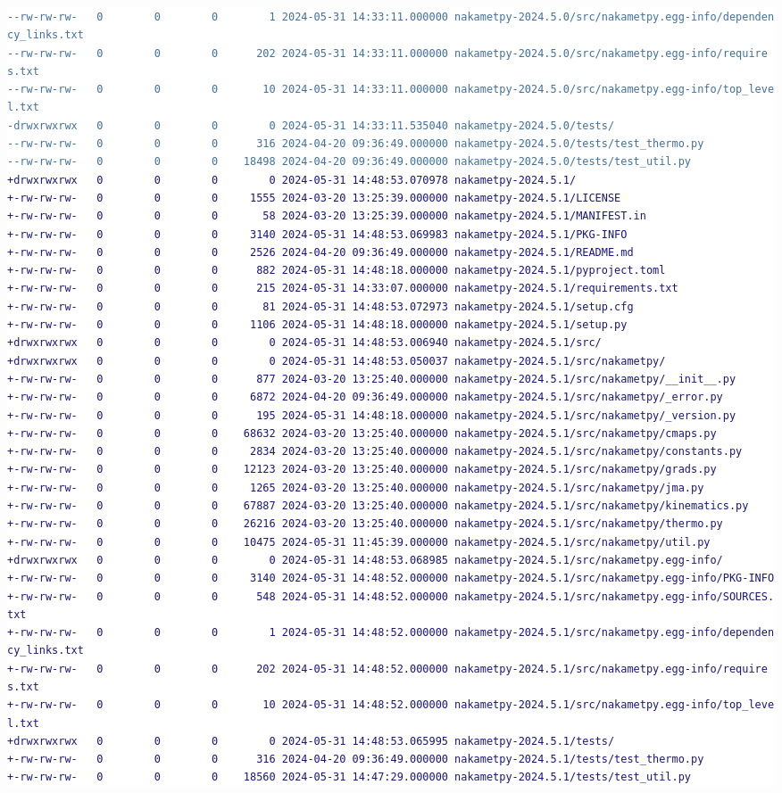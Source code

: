 ```diff
--rw-rw-rw-   0        0        0        1 2024-05-31 14:33:11.000000 nakametpy-2024.5.0/src/nakametpy.egg-info/dependency_links.txt
--rw-rw-rw-   0        0        0      202 2024-05-31 14:33:11.000000 nakametpy-2024.5.0/src/nakametpy.egg-info/requires.txt
--rw-rw-rw-   0        0        0       10 2024-05-31 14:33:11.000000 nakametpy-2024.5.0/src/nakametpy.egg-info/top_level.txt
-drwxrwxrwx   0        0        0        0 2024-05-31 14:33:11.535040 nakametpy-2024.5.0/tests/
--rw-rw-rw-   0        0        0      316 2024-04-20 09:36:49.000000 nakametpy-2024.5.0/tests/test_thermo.py
--rw-rw-rw-   0        0        0    18498 2024-04-20 09:36:49.000000 nakametpy-2024.5.0/tests/test_util.py
+drwxrwxrwx   0        0        0        0 2024-05-31 14:48:53.070978 nakametpy-2024.5.1/
+-rw-rw-rw-   0        0        0     1555 2024-03-20 13:25:39.000000 nakametpy-2024.5.1/LICENSE
+-rw-rw-rw-   0        0        0       58 2024-03-20 13:25:39.000000 nakametpy-2024.5.1/MANIFEST.in
+-rw-rw-rw-   0        0        0     3140 2024-05-31 14:48:53.069983 nakametpy-2024.5.1/PKG-INFO
+-rw-rw-rw-   0        0        0     2526 2024-04-20 09:36:49.000000 nakametpy-2024.5.1/README.md
+-rw-rw-rw-   0        0        0      882 2024-05-31 14:48:18.000000 nakametpy-2024.5.1/pyproject.toml
+-rw-rw-rw-   0        0        0      215 2024-05-31 14:33:07.000000 nakametpy-2024.5.1/requirements.txt
+-rw-rw-rw-   0        0        0       81 2024-05-31 14:48:53.072973 nakametpy-2024.5.1/setup.cfg
+-rw-rw-rw-   0        0        0     1106 2024-05-31 14:48:18.000000 nakametpy-2024.5.1/setup.py
+drwxrwxrwx   0        0        0        0 2024-05-31 14:48:53.006940 nakametpy-2024.5.1/src/
+drwxrwxrwx   0        0        0        0 2024-05-31 14:48:53.050037 nakametpy-2024.5.1/src/nakametpy/
+-rw-rw-rw-   0        0        0      877 2024-03-20 13:25:40.000000 nakametpy-2024.5.1/src/nakametpy/__init__.py
+-rw-rw-rw-   0        0        0     6872 2024-04-20 09:36:49.000000 nakametpy-2024.5.1/src/nakametpy/_error.py
+-rw-rw-rw-   0        0        0      195 2024-05-31 14:48:18.000000 nakametpy-2024.5.1/src/nakametpy/_version.py
+-rw-rw-rw-   0        0        0    68632 2024-03-20 13:25:40.000000 nakametpy-2024.5.1/src/nakametpy/cmaps.py
+-rw-rw-rw-   0        0        0     2834 2024-03-20 13:25:40.000000 nakametpy-2024.5.1/src/nakametpy/constants.py
+-rw-rw-rw-   0        0        0    12123 2024-03-20 13:25:40.000000 nakametpy-2024.5.1/src/nakametpy/grads.py
+-rw-rw-rw-   0        0        0     1265 2024-03-20 13:25:40.000000 nakametpy-2024.5.1/src/nakametpy/jma.py
+-rw-rw-rw-   0        0        0    67887 2024-03-20 13:25:40.000000 nakametpy-2024.5.1/src/nakametpy/kinematics.py
+-rw-rw-rw-   0        0        0    26216 2024-03-20 13:25:40.000000 nakametpy-2024.5.1/src/nakametpy/thermo.py
+-rw-rw-rw-   0        0        0    10475 2024-05-31 11:45:39.000000 nakametpy-2024.5.1/src/nakametpy/util.py
+drwxrwxrwx   0        0        0        0 2024-05-31 14:48:53.068985 nakametpy-2024.5.1/src/nakametpy.egg-info/
+-rw-rw-rw-   0        0        0     3140 2024-05-31 14:48:52.000000 nakametpy-2024.5.1/src/nakametpy.egg-info/PKG-INFO
+-rw-rw-rw-   0        0        0      548 2024-05-31 14:48:52.000000 nakametpy-2024.5.1/src/nakametpy.egg-info/SOURCES.txt
+-rw-rw-rw-   0        0        0        1 2024-05-31 14:48:52.000000 nakametpy-2024.5.1/src/nakametpy.egg-info/dependency_links.txt
+-rw-rw-rw-   0        0        0      202 2024-05-31 14:48:52.000000 nakametpy-2024.5.1/src/nakametpy.egg-info/requires.txt
+-rw-rw-rw-   0        0        0       10 2024-05-31 14:48:52.000000 nakametpy-2024.5.1/src/nakametpy.egg-info/top_level.txt
+drwxrwxrwx   0        0        0        0 2024-05-31 14:48:53.065995 nakametpy-2024.5.1/tests/
+-rw-rw-rw-   0        0        0      316 2024-04-20 09:36:49.000000 nakametpy-2024.5.1/tests/test_thermo.py
+-rw-rw-rw-   0        0        0    18560 2024-05-31 14:47:29.000000 nakametpy-2024.5.1/tests/test_util.py
```